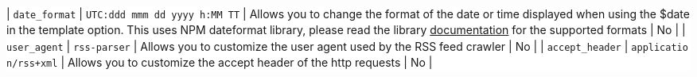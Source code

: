 | `date_format`             | `UTC:ddd mmm dd yyyy h:MM TT`                                          | Allows you to change the format of the date or time displayed when using the $date in the template option. This uses NPM dateformat library, please read the library [documentation](https://www.npmjs.com/package/dateformat#named-formats) for the supported formats                                                                                                                                                                                                                                                                                                                                                                                                                                                                                                                                                                                                                                                                                                                                                                                                                                                                                                                                                                                                                                                                                                                                                                                                                                                                                                                                                                                                                                                                                   | No       |
| `user_agent`              | `rss-parser`                                                           | Allows you to customize the user agent used by the RSS feed crawler                                                                                                                                                                                                                                                                                                                                                                                                                                                                                                                                                                                                                                                                                                                                                                                                                                                                                                                                                                                                                                                                                                                                                                                                                                                                                                                                                                                                                                                                                                                                                                                                                                                                                      | No       |
| `accept_header`           | `application/rss+xml`                                                  | Allows you to customize the accept header of the http requests                                                                                                                                                                                                                                                                                                                                                                                                                                                                                                                                                                                                                                                                                                                                                                                                                                                                                                                                                                                                                                                                                                                                                                                                                                                                                                                                                                                                                                                                                                                                                                                                                                                                                           | No       |